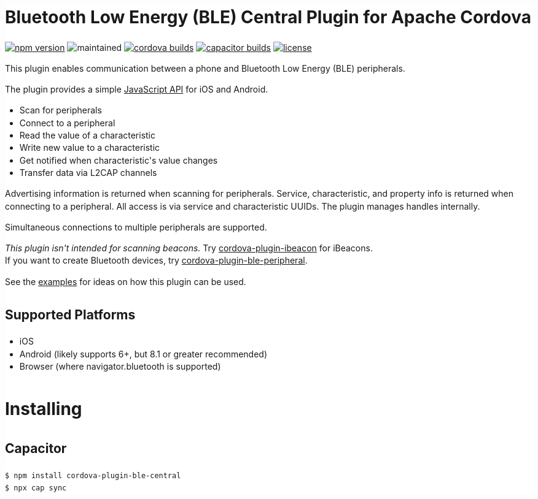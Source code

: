 # Bluetooth Low Energy (BLE) Central Plugin for Apache Cordova

[![npm version](https://img.shields.io/npm/v/cordova-plugin-ble-central.svg?style=flat)](https://www.npmjs.com/package/cordova-plugin-ble-central) ![maintained](https://img.shields.io/maintenance/yes/2024?style=flat-square) [![cordova builds](https://img.shields.io/github/actions/workflow/status/don/cordova-plugin-ble-central/.github/workflows/cordova.yml?branch=master&style=flat-square&label=cordova%20builds)](https://github.com/don/cordova-plugin-ble-central/actions/workflows/cordova.yml?query=branch%3Amaster) [![capacitor builds](https://img.shields.io/github/actions/workflow/status/don/cordova-plugin-ble-central/.github/workflows/capacitor.yaml?branch=master&style=flat-square&label=capacitor%20builds)](https://github.com/don/cordova-plugin-ble-central/actions/workflows/capacitor.yaml?query=branch%3Amaster) [![license](https://img.shields.io/npm/l/cordova-plugin-ble-central.svg?style=flat)](https://www.npmjs.com/package/cordova-plugin-ble-central)

This plugin enables communication between a phone and Bluetooth Low Energy (BLE) peripherals.

The plugin provides a simple [JavaScript API](#api) for iOS and Android.

-   Scan for peripherals
-   Connect to a peripheral
-   Read the value of a characteristic
-   Write new value to a characteristic
-   Get notified when characteristic's value changes
-   Transfer data via L2CAP channels

Advertising information is returned when scanning for peripherals.
Service, characteristic, and property info is returned when connecting to a peripheral.
All access is via service and characteristic UUIDs. The plugin manages handles internally.

Simultaneous connections to multiple peripherals are supported.

_This plugin isn't intended for scanning beacons._ Try [cordova-plugin-ibeacon](https://github.com/petermetz/cordova-plugin-ibeacon) for iBeacons.<br/>
If you want to create Bluetooth devices, try [cordova-plugin-ble-peripheral](https://github.com/don/cordova-plugin-ble-peripheral).

See the [examples](https://github.com/don/cordova-plugin-ble-central/tree/master/examples) for ideas on how this plugin can be used.

## Supported Platforms

-   iOS
-   Android (likely supports 6+, but 8.1 or greater recommended)
-   Browser (where navigator.bluetooth is supported)

# Installing

## Capacitor

    $ npm install cordova-plugin-ble-central
    $ npx cap sync
